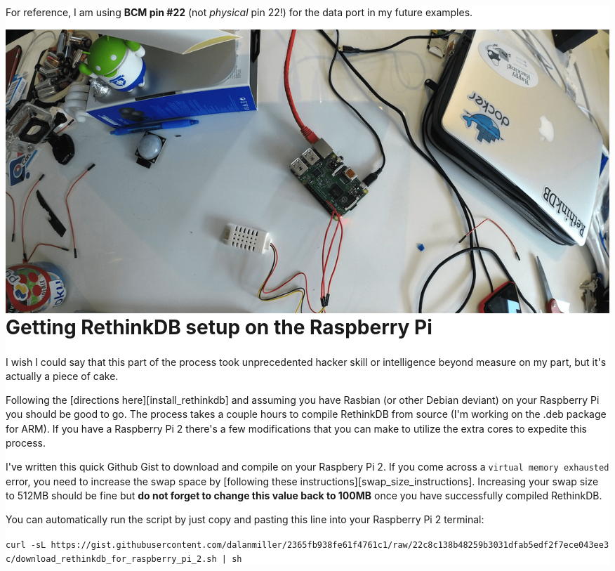 For reference, I am using **BCM pin #22** (not _physical_ pin 22!) for the data port in my future examples.

<img width="100%" style="float:left;" src="/assets/images/posts/2015-07-31-temperature-sensors-and-a-side-of-pi-1.png">


# Getting RethinkDB setup on the Raspberry Pi

I wish I could say that this part of the process took unprecedented hacker skill
or intelligence beyond measure on my part, but it's actually a piece of cake.

Following the [directions here][install_rethinkdb] and assuming you have Rasbian
(or other Debian deviant) on your Raspberry Pi you should be good to go. The
process takes a couple hours to compile RethinkDB from source (I'm working on
the .deb package for ARM). If you have a Raspberry Pi 2 there's a few
modifications that you can make to utilize the extra cores to expedite this
process.

I've written this quick Github Gist to download and compile on your Raspbery Pi
2. If you come across a `virtual memory exhausted` error, you need to increase
the swap space by [following these instructions][swap_size_instructions].
Increasing your swap size to 512MB should be fine but **do not forget to change
this value back to 100MB** once you have successfully compiled RethinkDB.

<script src="https://gist.github.com/dalanmiller/2365fb938fe61f4761c1.js"></script>

You can automatically run the script by just copy and pasting this line into
your Raspberry Pi 2 terminal:

```
curl -sL https://gist.githubusercontent.com/dalanmiller/2365fb938fe61f4761c1/raw/22c8c138b48259b3031dfab5edf2f7ece043ee3c/download_rethinkdb_for_raspberry_pi_2.sh | sh
```


[forever]: https://github.com/foreverjs/forever